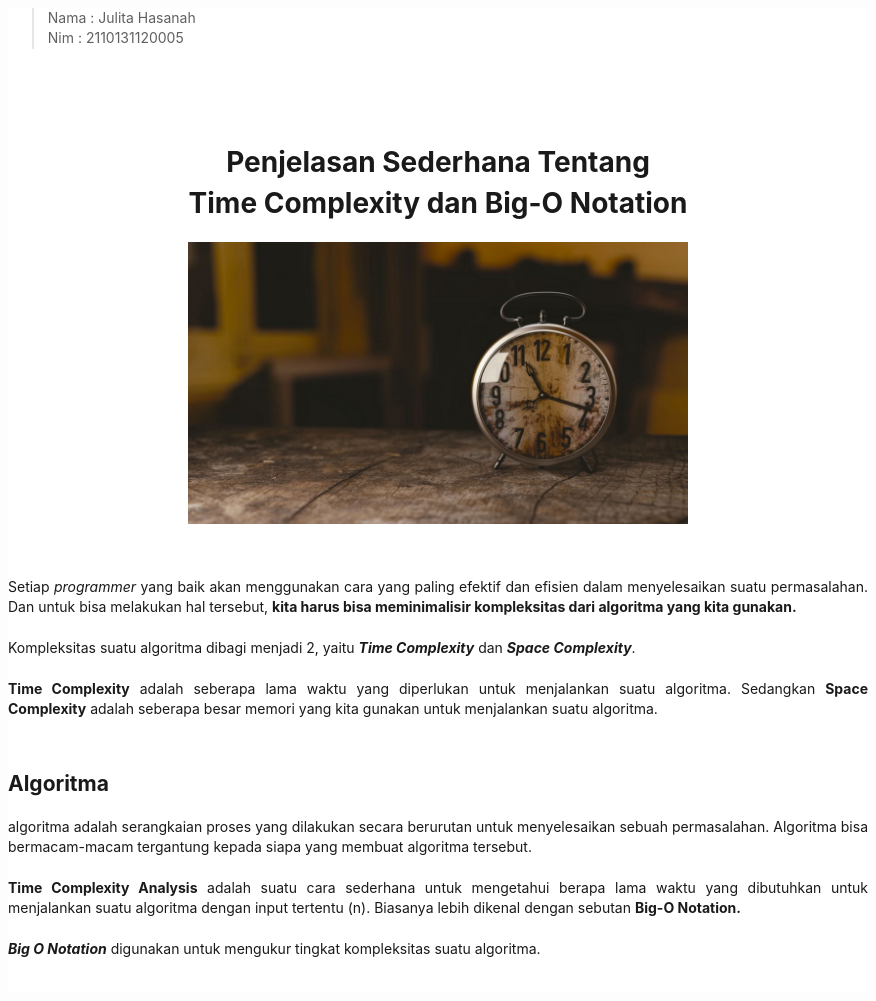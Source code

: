 > Nama : Julita Hasanah <br>
> Nim : 2110131120005

<br><br>

<h1 align="center">Penjelasan Sederhana Tentang<br> Time Complexity dan Big-O Notation<br></h1>

<p align="center"><img width="500px" src="img/awal.jpeg"></p>

<br>

<p align="justify">Setiap <i>programmer</i> yang baik akan menggunakan cara yang paling efektif dan efisien dalam menyelesaikan suatu permasalahan. Dan untuk bisa melakukan hal tersebut, <b>kita harus bisa meminimalisir kompleksitas dari algoritma yang kita gunakan.</b><br><br>
Kompleksitas suatu algoritma dibagi menjadi 2, yaitu <b><i>Time Complexity</i></b> dan <b><i>Space Complexity</i></b>.<br><br>
<b>Time Complexity</b> adalah seberapa lama waktu yang diperlukan untuk menjalankan suatu algoritma. Sedangkan <b>Space Complexity</b> adalah seberapa besar memori yang kita gunakan untuk menjalankan suatu algoritma.<br><br></p>

## **Algoritma**<br>

<p align="justify">algoritma adalah serangkaian proses yang dilakukan secara berurutan untuk menyelesaikan sebuah permasalahan. Algoritma bisa bermacam-macam tergantung kepada siapa yang membuat algoritma tersebut. <br><br>
<b>Time Complexity Analysis</b> adalah suatu cara sederhana untuk mengetahui berapa lama waktu yang dibutuhkan untuk menjalankan suatu algoritma dengan input tertentu (n). Biasanya lebih dikenal dengan sebutan <b>Big-O Notation.</b><br><br>
<b><i>Big O Notation</i></b> digunakan untuk mengukur tingkat kompleksitas suatu algoritma.</p><br>
